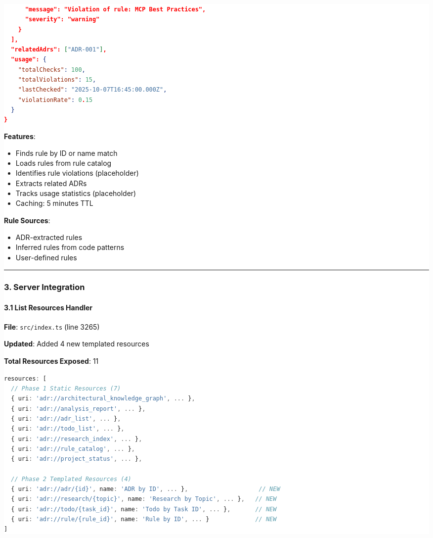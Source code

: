 ```json
      "message": "Violation of rule: MCP Best Practices",
      "severity": "warning"
    }
  ],
  "relatedAdrs": ["ADR-001"],
  "usage": {
    "totalChecks": 100,
    "totalViolations": 15,
    "lastChecked": "2025-10-07T16:45:00.000Z",
    "violationRate": 0.15
  }
}
```

**Features**:
- Finds rule by ID or name match
- Loads rules from rule catalog
- Identifies rule violations (placeholder)
- Extracts related ADRs
- Tracks usage statistics (placeholder)
- Caching: 5 minutes TTL

**Rule Sources**:
- ADR-extracted rules
- Inferred rules from code patterns
- User-defined rules

---

### 3. Server Integration

#### 3.1 List Resources Handler

**File**: `src/index.ts` (line 3265)

**Updated**: Added 4 new templated resources

**Total Resources Exposed**: 11

```typescript
resources: [
  // Phase 1 Static Resources (7)
  { uri: 'adr://architectural_knowledge_graph', ... },
  { uri: 'adr://analysis_report', ... },
  { uri: 'adr://adr_list', ... },
  { uri: 'adr://todo_list', ... },
  { uri: 'adr://research_index', ... },
  { uri: 'adr://rule_catalog', ... },
  { uri: 'adr://project_status', ... },

  // Phase 2 Templated Resources (4)
  { uri: 'adr://adr/{id}', name: 'ADR by ID', ... },                    // NEW
  { uri: 'adr://research/{topic}', name: 'Research by Topic', ... },   // NEW
  { uri: 'adr://todo/{task_id}', name: 'Todo by Task ID', ... },       // NEW
  { uri: 'adr://rule/{rule_id}', name: 'Rule by ID', ... }             // NEW
]
```
